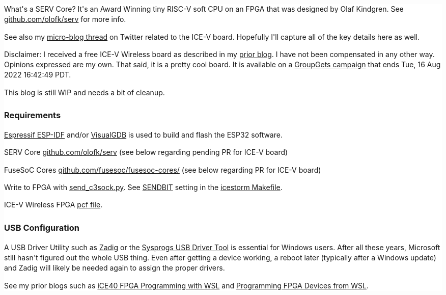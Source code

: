 What's a SERV Core? It's an Award Winning tiny RISC-V soft CPU on an FPGA that was designed by Olaf Kindgren.
See [github.com/olofk/serv](https://github.com/olofk/serv) for more info.

See also my [micro-blog thread](https://twitter.com/gojimmypi/status/1544479903843696640?s=20&t=hZ9f8mrLQiTFg3PKvoIp2w) 
on Twitter related to the ICE-V board. Hopefully I'll capture all of the key details here as well.

Disclaimer: I received a free ICE-V Wireless board as described in my [prior blog](https://gojimmypi.github.io/ICE-V-Wireless-FPGA-ESP32-C3/).
I have not been compensated in any other way. Opinions expressed are my own. That said, it is a pretty cool board.
It is available on a [GroupGets campaign](https://groupgets.com/campaigns/1036-ice-v-wireless) that ends Tue, 16 Aug 2022 16:42:49 PDT.

This blog is still WIP and needs a bit of cleanup.

### Requirements

[Espressif ESP-IDF](https://docs.espressif.com/projects/esp-idf/en/latest/esp32/get-started/index.html) 
and/or [VisualGDB](https://docs.espressif.com/projects/esp-idf/en/latest/esp32/get-started/index.html) is used to build 
and flash the ESP32 software.

SERV Core [github.com/olofk/serv](https://github.com/olofk/serv)  (see below regarding pending PR for ICE-V board)

FuseSoC Cores [github.com/fusesoc/fusesoc-cores/](https://github.com/fusesoc/fusesoc-cores/) (see below regarding PR for ICE-V board)

Write to FPGA with [send_c3sock.py](https://github.com/ICE-V-Wireless/ICE-V-Wireless/blob/main/python/send_c3sock.py). 
See [SENDBIT](https://github.com/ICE-V-Wireless/ICE-V-Wireless/blob/39f334b97ca3921e535368eb6db6014119025b38/Gateware/icestorm/Makefile#L34)
setting in the [icestorm Makefile](https://github.com/ICE-V-Wireless/ICE-V-Wireless/blob/main/Gateware/icestorm/Makefile).

ICE-V Wireless FPGA [pcf file](https://github.com/ICE-V-Wireless/ICE-V-Wireless/blob/main/Gateware/src/bitstream.pcf).

### USB Configuration

A USB Driver Utility such as [Zadig](https://zadig.akeo.ie/) or the [Sysprogs USB Driver Tool](https://visualgdb.com/UsbDriverTool/)
is essential for Windows users. After all these years, Microsoft still hasn't figured out the whole USB thing. Even after
getting a device working, a reboot later (typically after a Windows update) and Zadig will likely be needed again to assign
the proper drivers.

See my prior blogs such as [iCE40 FPGA Programming with WSL](./2020-12-20-ice40-fpga-programming-with-wsl-and.html)
and [Programming FPGA Devices from WSL](./2020-06-06-programming-fpga-devices-from-wsl.html). 
